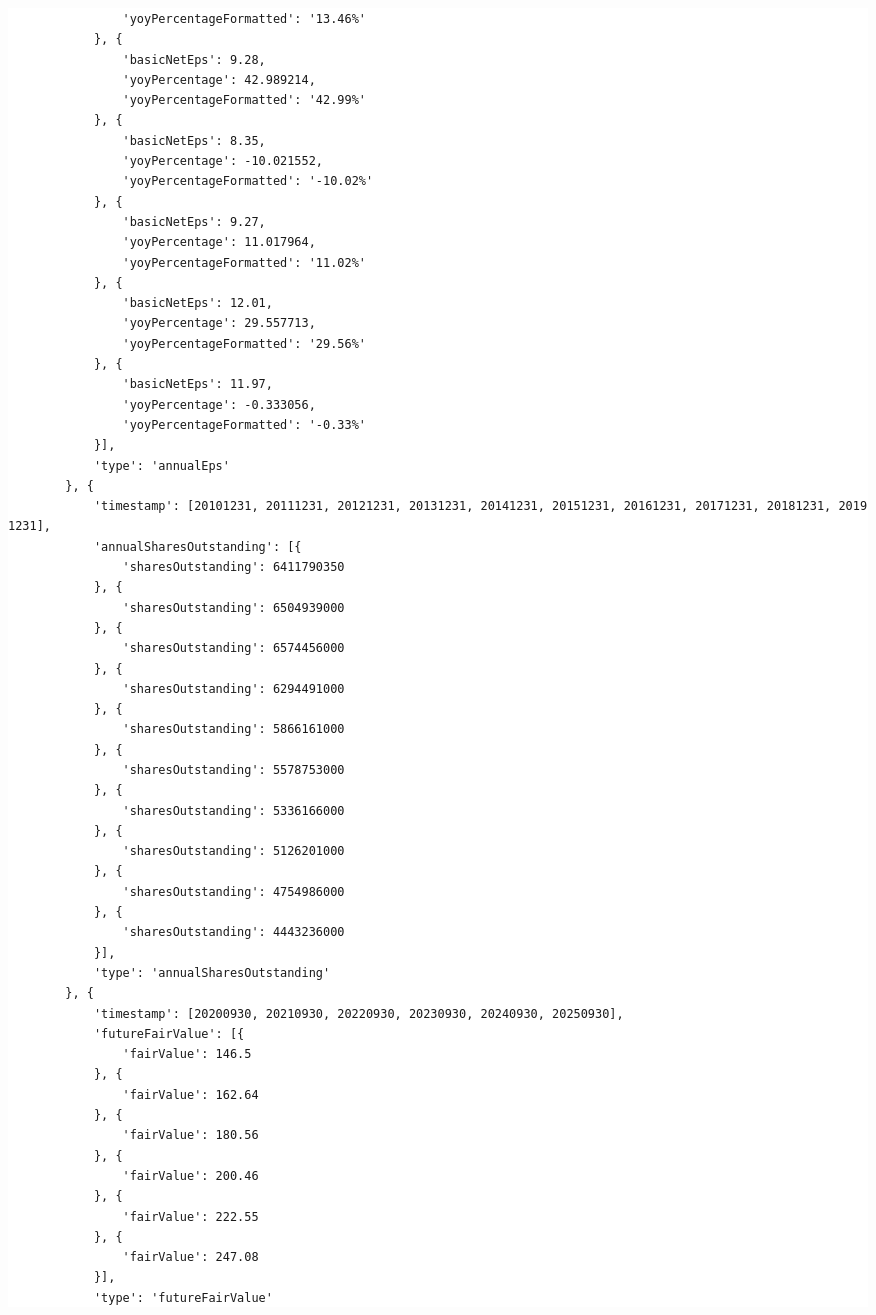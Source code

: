                     'yoyPercentageFormatted': '13.46%'
                }, {
                    'basicNetEps': 9.28,
                    'yoyPercentage': 42.989214,
                    'yoyPercentageFormatted': '42.99%'
                }, {
                    'basicNetEps': 8.35,
                    'yoyPercentage': -10.021552,
                    'yoyPercentageFormatted': '-10.02%'
                }, {
                    'basicNetEps': 9.27,
                    'yoyPercentage': 11.017964,
                    'yoyPercentageFormatted': '11.02%'
                }, {
                    'basicNetEps': 12.01,
                    'yoyPercentage': 29.557713,
                    'yoyPercentageFormatted': '29.56%'
                }, {
                    'basicNetEps': 11.97,
                    'yoyPercentage': -0.333056,
                    'yoyPercentageFormatted': '-0.33%'
                }],
                'type': 'annualEps'
            }, {
                'timestamp': [20101231, 20111231, 20121231, 20131231, 20141231, 20151231, 20161231, 20171231, 20181231, 20191231],
                'annualSharesOutstanding': [{
                    'sharesOutstanding': 6411790350
                }, {
                    'sharesOutstanding': 6504939000
                }, {
                    'sharesOutstanding': 6574456000
                }, {
                    'sharesOutstanding': 6294491000
                }, {
                    'sharesOutstanding': 5866161000
                }, {
                    'sharesOutstanding': 5578753000
                }, {
                    'sharesOutstanding': 5336166000
                }, {
                    'sharesOutstanding': 5126201000
                }, {
                    'sharesOutstanding': 4754986000
                }, {
                    'sharesOutstanding': 4443236000
                }],
                'type': 'annualSharesOutstanding'
            }, {
                'timestamp': [20200930, 20210930, 20220930, 20230930, 20240930, 20250930],
                'futureFairValue': [{
                    'fairValue': 146.5
                }, {
                    'fairValue': 162.64
                }, {
                    'fairValue': 180.56
                }, {
                    'fairValue': 200.46
                }, {
                    'fairValue': 222.55
                }, {
                    'fairValue': 247.08
                }],
                'type': 'futureFairValue'